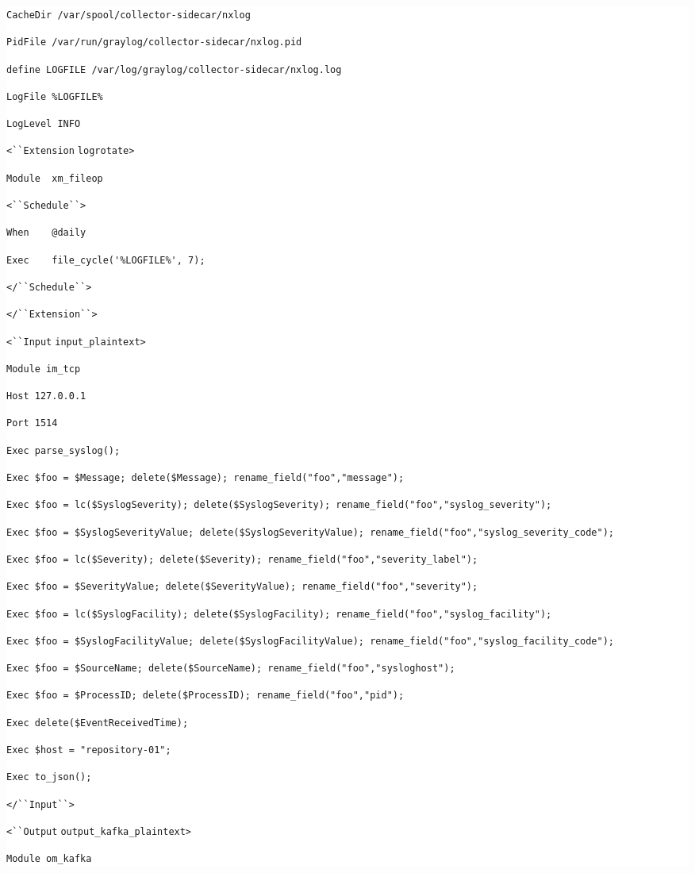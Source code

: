 `CacheDir /var/spool/collector-sidecar/nxlog`

`PidFile /var/run/graylog/collector-sidecar/nxlog.pid`

`define LOGFILE /var/log/graylog/collector-sidecar/nxlog.log`

`LogFile %LOGFILE%`

`LogLevel INFO`

`<``Extension` `logrotate>`

`Module  xm_fileop`

`<``Schedule``>`

`When    @daily`

`Exec    file_cycle('%LOGFILE%', 7);`

`</``Schedule``>`

`</``Extension``>`

`<``Input` `input_plaintext>`

`Module im_tcp`

`Host 127.0.0.1`

`Port 1514`

`Exec parse_syslog();`

`Exec $foo = $Message; delete($Message); rename_field("foo","message");`

`Exec $foo = lc($SyslogSeverity); delete($SyslogSeverity); rename_field("foo","syslog_severity");`

`Exec $foo = $SyslogSeverityValue; delete($SyslogSeverityValue); rename_field("foo","syslog_severity_code");`

`Exec $foo = lc($Severity); delete($Severity); rename_field("foo","severity_label");`

`Exec $foo = $SeverityValue; delete($SeverityValue); rename_field("foo","severity");`

`Exec $foo = lc($SyslogFacility); delete($SyslogFacility); rename_field("foo","syslog_facility");`

`Exec $foo = $SyslogFacilityValue; delete($SyslogFacilityValue); rename_field("foo","syslog_facility_code");`

`Exec $foo = $SourceName; delete($SourceName); rename_field("foo","sysloghost");`

`Exec $foo = $ProcessID; delete($ProcessID); rename_field("foo","pid");`

`Exec delete($EventReceivedTime);`

`Exec $host = "repository-01";`

`Exec to_json();`

`</``Input``>`

`<``Output` `output_kafka_plaintext>`

`Module om_kafka`
